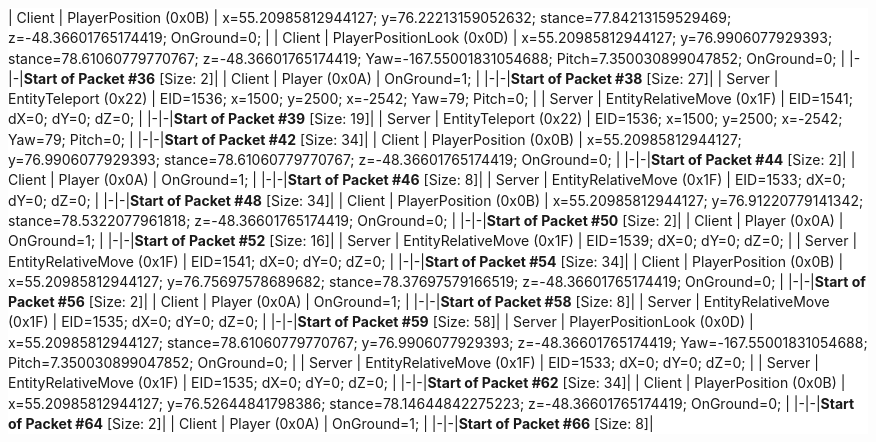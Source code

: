 | Client | PlayerPosition (0x0B) | x=55.20985812944127; y=76.22213159052632; stance=77.84213159529469; z=-48.36601765174419; OnGround=0; |
| Client | PlayerPositionLook (0x0D) | x=55.20985812944127; y=76.9906077929393; stance=78.61060779770767; z=-48.36601765174419; Yaw=-167.55001831054688; Pitch=7.350030899047852; OnGround=0; |
|-|-|**Start of Packet #36** [Size: 2]|
| Client | Player (0x0A) | OnGround=1; |
|-|-|**Start of Packet #38** [Size: 27]|
| Server | EntityTeleport (0x22) | EID=1536; x=1500; y=2500; x=-2542; Yaw=79; Pitch=0; |
| Server | EntityRelativeMove (0x1F) | EID=1541; dX=0; dY=0; dZ=0; |
|-|-|**Start of Packet #39** [Size: 19]|
| Server | EntityTeleport (0x22) | EID=1536; x=1500; y=2500; x=-2542; Yaw=79; Pitch=0; |
|-|-|**Start of Packet #42** [Size: 34]|
| Client | PlayerPosition (0x0B) | x=55.20985812944127; y=76.9906077929393; stance=78.61060779770767; z=-48.36601765174419; OnGround=0; |
|-|-|**Start of Packet #44** [Size: 2]|
| Client | Player (0x0A) | OnGround=1; |
|-|-|**Start of Packet #46** [Size: 8]|
| Server | EntityRelativeMove (0x1F) | EID=1533; dX=0; dY=0; dZ=0; |
|-|-|**Start of Packet #48** [Size: 34]|
| Client | PlayerPosition (0x0B) | x=55.20985812944127; y=76.91220779141342; stance=78.5322077961818; z=-48.36601765174419; OnGround=0; |
|-|-|**Start of Packet #50** [Size: 2]|
| Client | Player (0x0A) | OnGround=1; |
|-|-|**Start of Packet #52** [Size: 16]|
| Server | EntityRelativeMove (0x1F) | EID=1539; dX=0; dY=0; dZ=0; |
| Server | EntityRelativeMove (0x1F) | EID=1541; dX=0; dY=0; dZ=0; |
|-|-|**Start of Packet #54** [Size: 34]|
| Client | PlayerPosition (0x0B) | x=55.20985812944127; y=76.75697578689682; stance=78.37697579166519; z=-48.36601765174419; OnGround=0; |
|-|-|**Start of Packet #56** [Size: 2]|
| Client | Player (0x0A) | OnGround=1; |
|-|-|**Start of Packet #58** [Size: 8]|
| Server | EntityRelativeMove (0x1F) | EID=1535; dX=0; dY=0; dZ=0; |
|-|-|**Start of Packet #59** [Size: 58]|
| Server | PlayerPositionLook (0x0D) | x=55.20985812944127; stance=78.61060779770767; y=76.9906077929393; z=-48.36601765174419; Yaw=-167.55001831054688; Pitch=7.350030899047852; OnGround=0; |
| Server | EntityRelativeMove (0x1F) | EID=1533; dX=0; dY=0; dZ=0; |
| Server | EntityRelativeMove (0x1F) | EID=1535; dX=0; dY=0; dZ=0; |
|-|-|**Start of Packet #62** [Size: 34]|
| Client | PlayerPosition (0x0B) | x=55.20985812944127; y=76.52644841798386; stance=78.14644842275223; z=-48.36601765174419; OnGround=0; |
|-|-|**Start of Packet #64** [Size: 2]|
| Client | Player (0x0A) | OnGround=1; |
|-|-|**Start of Packet #66** [Size: 8]|